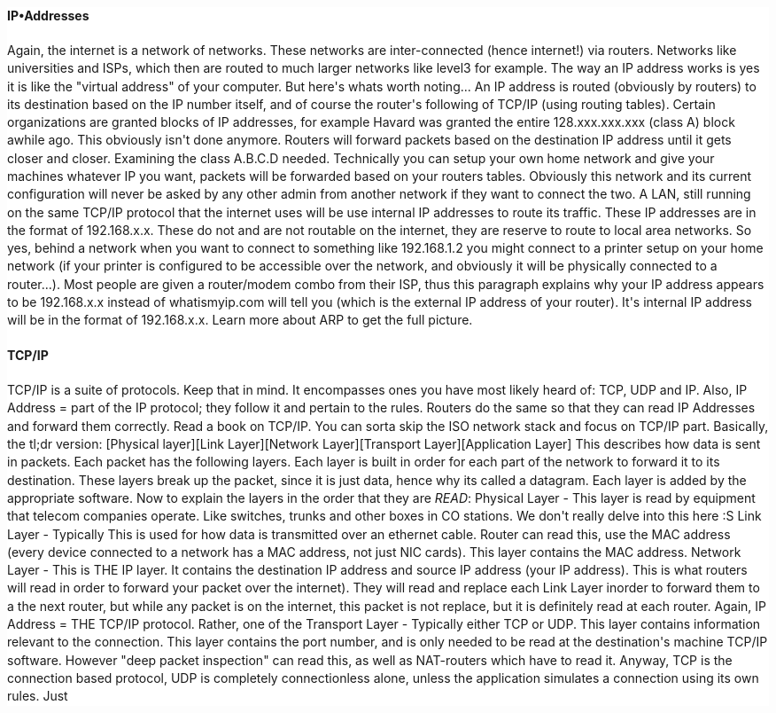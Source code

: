 #### IP•Addresses ####

Again, the internet is a network of networks. These networks are inter-connected
(hence internet!) via routers. Networks like universities and ISPs, which then
are routed to much larger networks like level3 for example. The way an IP 
address works is yes it is like the "virtual address" of your computer. But 
here's whats worth noting... An IP address is routed (obviously by routers) to
its destination based on the IP number itself, and of course the router's
following of TCP/IP (using routing tables).
Certain organizations are granted blocks of IP addresses, for example Havard 
was granted the entire 128.xxx.xxx.xxx (class A) block awhile ago. This 
obviously isn't done anymore. Routers will forward packets based on the 
destination IP address until it gets closer and closer. Examining the class 
A.B.C.D needed. Technically you can setup your own home network and give your
machines whatever IP you want, packets will be forwarded based on your routers
tables. Obviously this network and its current configuration will never be
asked by any other admin from another network if they want to connect the two.
A LAN, still running on the same TCP/IP protocol that the internet uses will be
use internal IP addresses to route its traffic. These IP addresses are in the
format of 192.168.x.x. These do not and are not routable on the internet, they
are reserve to route to local area networks. So yes, behind a network when you
want to connect to something like 192.168.1.2 you might connect to a printer
setup on your home network (if your printer is configured to be accessible over
the network, and obviously it will be physically connected to a router...). Most
people are given a router/modem combo from their ISP, thus this paragraph
explains why your IP address appears to be 192.168.x.x instead of whatismyip.com
will tell you (which is the external IP address of your router). It's internal
IP address will be in the format of 192.168.x.x. Learn more about ARP to get the
full picture.

#### TCP/IP ####

TCP/IP is a suite of protocols. Keep that in mind. It encompasses ones you have
most likely heard of: TCP, UDP and IP. Also, IP Address = part of the IP
protocol; they follow it and pertain to the rules. Routers do the same so that
they can read IP Addresses and forward them correctly.
Read a book on TCP/IP. You can sorta skip the ISO network stack and focus on
TCP/IP part. Basically, the tl;dr version:
[Physical layer][Link Layer][Network Layer][Transport Layer][Application Layer]
This describes how data is sent in packets. Each packet has the following
layers. Each layer is built in order for each part of the network to forward it
to its destination. These layers break up the packet, since it is just data,
hence why its called a datagram. Each layer is added by the appropriate
software.
Now to explain the layers in the order that they are *READ*:
Physical Layer - This layer is read by equipment that telecom companies operate.
Like switches, trunks and other boxes in CO stations. We don't really delve into
this here :S
Link Layer - Typically This is used for how data is transmitted over an ethernet
cable. Router can read this, use the MAC address (every device connected to a
network has a MAC address, not just NIC cards). This layer contains the MAC
address.
Network Layer - This is THE IP layer. It contains the destination IP address and
source IP address (your IP address). This is what routers will read in order to
forward your packet over the internet). They will read and replace each Link
Layer inorder to forward them to a the next router, but while any packet is on
the internet, this packet is not replace, but it is definitely read at each
router. Again, IP Address = THE TCP/IP protocol. Rather, one of the 
Transport Layer - Typically either TCP or UDP. This layer contains information
relevant to the connection. This layer contains the port number, and is only
needed to be read at the destination's machine TCP/IP software. However "deep
packet inspection" can read this, as well as NAT-routers which have to read it.
Anyway, TCP is the connection based protocol, UDP is completely connectionless
alone, unless the application simulates a connection using its own rules. Just